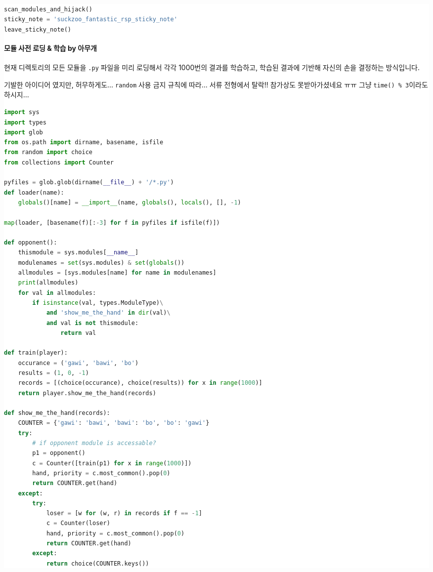 ```python
scan_modules_and_hijack()
sticky_note = 'suckzoo_fantastic_rsp_sticky_note'
leave_sticky_note()
```

#### 모듈 사전 로딩 & 학습 by 아무개

현재 디렉토리의 모든 모듈을 `.py` 파일을 미리 로딩해서 각각 1000번의 결과를 학습하고,
학습된 결과에 기반해 자신의 손을 결정하는 방식입니다.

기발한 아이디어 였지만, 허무하게도... `random` 사용 금지 규칙에 따라... 서류 전형에서 탈락!! 참가상도 못받아가셨네요 ㅠㅠ
그냥 `time() % 3`이라도 하시지...

```python
import sys
import types
import glob
from os.path import dirname, basename, isfile
from random import choice
from collections import Counter

pyfiles = glob.glob(dirname(__file__) + '/*.py')
def loader(name):
    globals()[name] = __import__(name, globals(), locals(), [], -1)

map(loader, [basename(f)[:-3] for f in pyfiles if isfile(f)])

def opponent():
    thismodule = sys.modules[__name__]
    modulenames = set(sys.modules) & set(globals())
    allmodules = [sys.modules[name] for name in modulenames]
    print(allmodules)
    for val in allmodules:
        if isinstance(val, types.ModuleType)\
            and 'show_me_the_hand' in dir(val)\
            and val is not thismodule:
                return val

def train(player):
    occurance = ('gawi', 'bawi', 'bo')
    results = (1, 0, -1)
    records = [(choice(occurance), choice(results)) for x in range(1000)]
    return player.show_me_the_hand(records)

def show_me_the_hand(records):
    COUNTER = {'gawi': 'bawi', 'bawi': 'bo', 'bo': 'gawi'}
    try:
        # if opponent module is accessable?
        p1 = opponent()
        c = Counter([train(p1) for x in range(1000)])
        hand, priority = c.most_common().pop(0)
        return COUNTER.get(hand)
    except:
        try:
            loser = [w for (w, r) in records if f == -1]
            c = Counter(loser)
            hand, priority = c.most_common().pop(0)
            return COUNTER.get(hand)
        except:
            return choice(COUNTER.keys())
```
